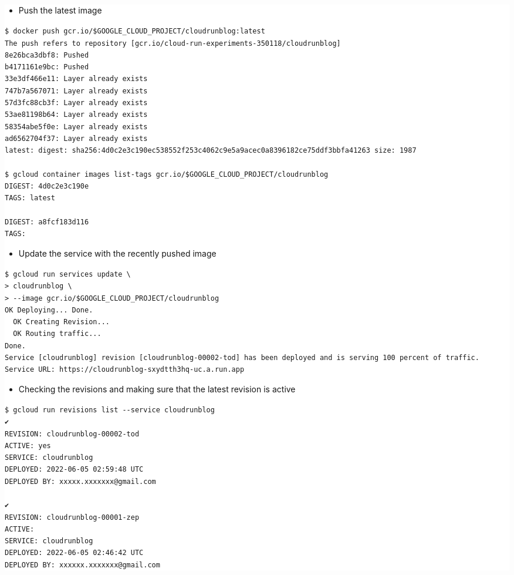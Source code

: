 - Push the latest image

```console
$ docker push gcr.io/$GOOGLE_CLOUD_PROJECT/cloudrunblog:latest
The push refers to repository [gcr.io/cloud-run-experiments-350118/cloudrunblog]
8e26bca3dbf8: Pushed
b4171161e9bc: Pushed
33e3df466e11: Layer already exists
747b7a567071: Layer already exists
57d3fc88cb3f: Layer already exists
53ae81198b64: Layer already exists
58354abe5f0e: Layer already exists
ad6562704f37: Layer already exists
latest: digest: sha256:4d0c2e3c190ec538552f253c4062c9e5a9acec0a8396182ce75ddf3bbfa41263 size: 1987

$ gcloud container images list-tags gcr.io/$GOOGLE_CLOUD_PROJECT/cloudrunblog
DIGEST: 4d0c2e3c190e
TAGS: latest

DIGEST: a8fcf183d116
TAGS:
```

- Update the service with the recently pushed image

```console
$ gcloud run services update \
> cloudrunblog \
> --image gcr.io/$GOOGLE_CLOUD_PROJECT/cloudrunblog
OK Deploying... Done.
  OK Creating Revision...
  OK Routing traffic...
Done.
Service [cloudrunblog] revision [cloudrunblog-00002-tod] has been deployed and is serving 100 percent of traffic.
Service URL: https://cloudrunblog-sxydtth3hq-uc.a.run.app
```

- Checking the revisions and making sure that the latest revision is active

```console
$ gcloud run revisions list --service cloudrunblog
✔
REVISION: cloudrunblog-00002-tod
ACTIVE: yes
SERVICE: cloudrunblog
DEPLOYED: 2022-06-05 02:59:48 UTC
DEPLOYED BY: xxxxx.xxxxxxx@gmail.com

✔
REVISION: cloudrunblog-00001-zep
ACTIVE:
SERVICE: cloudrunblog
DEPLOYED: 2022-06-05 02:46:42 UTC
DEPLOYED BY: xxxxxx.xxxxxxx@gmail.com
```

